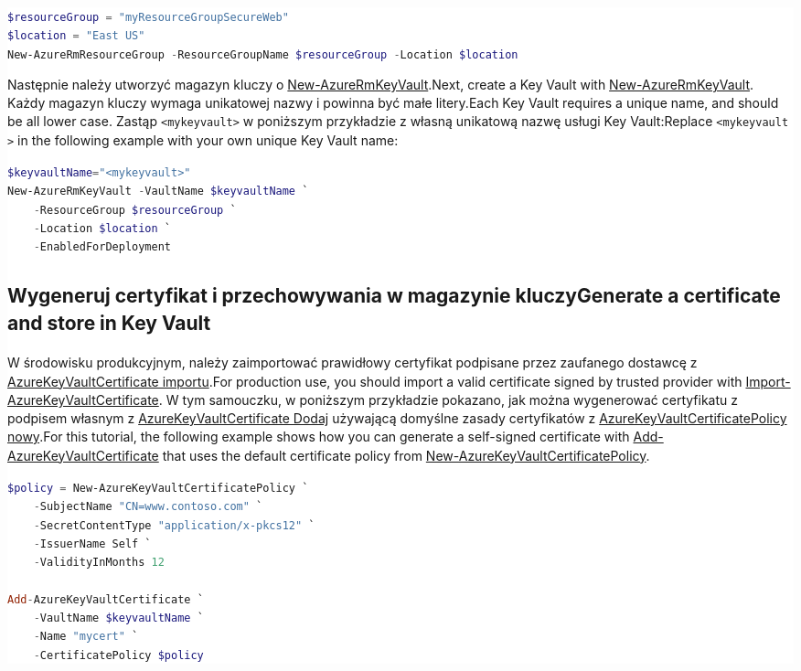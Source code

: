 ```powershell
$resourceGroup = "myResourceGroupSecureWeb"
$location = "East US"
New-AzureRmResourceGroup -ResourceGroupName $resourceGroup -Location $location
```

<span data-ttu-id="85f09-126">Następnie należy utworzyć magazyn kluczy o [New-AzureRmKeyVault](/powershell/module/azurerm.keyvault/new-azurermkeyvault).</span><span class="sxs-lookup"><span data-stu-id="85f09-126">Next, create a Key Vault with [New-AzureRmKeyVault](/powershell/module/azurerm.keyvault/new-azurermkeyvault).</span></span> <span data-ttu-id="85f09-127">Każdy magazyn kluczy wymaga unikatowej nazwy i powinna być małe litery.</span><span class="sxs-lookup"><span data-stu-id="85f09-127">Each Key Vault requires a unique name, and should be all lower case.</span></span> <span data-ttu-id="85f09-128">Zastąp `<mykeyvault>` w poniższym przykładzie z własną unikatową nazwę usługi Key Vault:</span><span class="sxs-lookup"><span data-stu-id="85f09-128">Replace `<mykeyvault>` in the following example with your own unique Key Vault name:</span></span>

```powershell
$keyvaultName="<mykeyvault>"
New-AzureRmKeyVault -VaultName $keyvaultName `
    -ResourceGroup $resourceGroup `
    -Location $location `
    -EnabledForDeployment
```

## <a name="generate-a-certificate-and-store-in-key-vault"></a><span data-ttu-id="85f09-129">Wygeneruj certyfikat i przechowywania w magazynie kluczy</span><span class="sxs-lookup"><span data-stu-id="85f09-129">Generate a certificate and store in Key Vault</span></span>
<span data-ttu-id="85f09-130">W środowisku produkcyjnym, należy zaimportować prawidłowy certyfikat podpisane przez zaufanego dostawcę z [AzureKeyVaultCertificate importu](/powershell/module/azurerm.keyvault/import-azurekeyvaultcertificate).</span><span class="sxs-lookup"><span data-stu-id="85f09-130">For production use, you should import a valid certificate signed by trusted provider with [Import-AzureKeyVaultCertificate](/powershell/module/azurerm.keyvault/import-azurekeyvaultcertificate).</span></span> <span data-ttu-id="85f09-131">W tym samouczku, w poniższym przykładzie pokazano, jak można wygenerować certyfikatu z podpisem własnym z [AzureKeyVaultCertificate Dodaj](/powershell/module/azurerm.keyvault/add-azurekeyvaultcertificate) używającą domyślne zasady certyfikatów z [AzureKeyVaultCertificatePolicy nowy](/powershell/module/azurerm.keyvault/new-azurekeyvaultcertificatepolicy).</span><span class="sxs-lookup"><span data-stu-id="85f09-131">For this tutorial, the following example shows how you can generate a self-signed certificate with [Add-AzureKeyVaultCertificate](/powershell/module/azurerm.keyvault/add-azurekeyvaultcertificate) that uses the default certificate policy from [New-AzureKeyVaultCertificatePolicy](/powershell/module/azurerm.keyvault/new-azurekeyvaultcertificatepolicy).</span></span> 

```powershell
$policy = New-AzureKeyVaultCertificatePolicy `
    -SubjectName "CN=www.contoso.com" `
    -SecretContentType "application/x-pkcs12" `
    -IssuerName Self `
    -ValidityInMonths 12

Add-AzureKeyVaultCertificate `
    -VaultName $keyvaultName `
    -Name "mycert" `
    -CertificatePolicy $policy 
```
